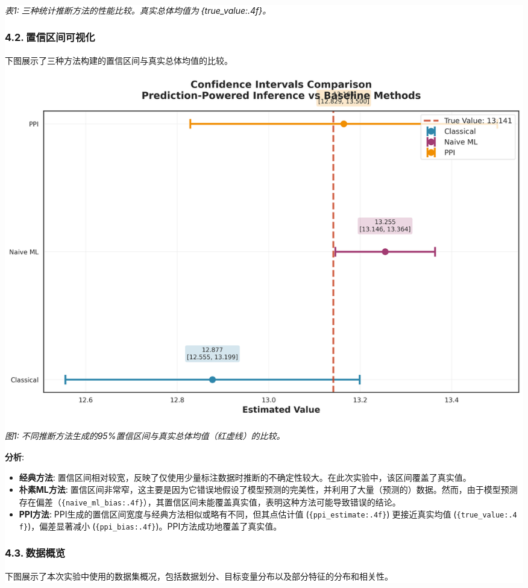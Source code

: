 *表1: 三种统计推断方法的性能比较。真实总体均值为 {true_value:.4f}。*

### **4.2. 置信区间可视化**

下图展示了三种方法构建的置信区间与真实总体均值的比较。

![置信区间比较](fig/confidence_intervals_comparison.png)

*图1: 不同推断方法生成的95%置信区间与真实总体均值（红虚线）的比较。*

**分析**:
-   **经典方法**: 置信区间相对较宽，反映了仅使用少量标注数据时推断的不确定性较大。在此次实验中，该区间覆盖了真实值。
-   **朴素ML方法**: 置信区间非常窄，这主要是因为它错误地假设了模型预测的完美性，并利用了大量（预测的）数据。然而，由于模型预测存在偏差（`{naive_ml_bias:.4f}`），其置信区间未能覆盖真实值，表明这种方法可能导致错误的结论。
-   **PPI方法**: PPI生成的置信区间宽度与经典方法相似或略有不同，但其点估计值 (`{ppi_estimate:.4f}`) 更接近真实均值 (`{true_value:.4f}`)，偏差显著减小 (`{ppi_bias:.4f}`)。PPI方法成功地覆盖了真实值。

### **4.3. 数据概览**

下图展示了本次实验中使用的数据集概况，包括数据划分、目标变量分布以及部分特征的分布和相关性。

